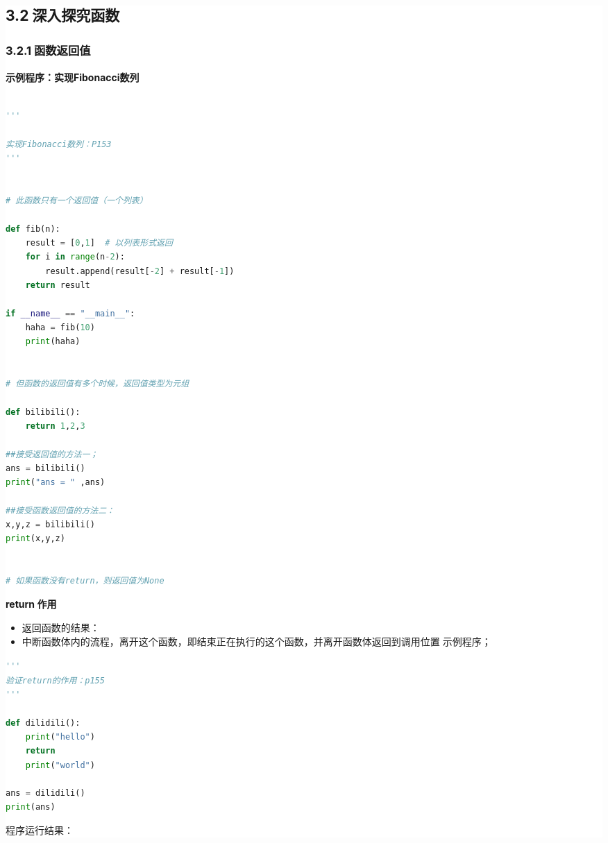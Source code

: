 



## 3.2 深入探究函数


### 3.2.1 函数返回值

**示例程序：实现Fibonacci数列**
```python

'''

实现Fibonacci数列：P153
'''


# 此函数只有一个返回值（一个列表）

def fib(n):
    result = [0,1]  # 以列表形式返回
    for i in range(n-2):
        result.append(result[-2] + result[-1])
    return result

if __name__ == "__main__":
    haha = fib(10)
    print(haha)


# 但函数的返回值有多个时候，返回值类型为元组

def bilibili():
    return 1,2,3

##接受返回值的方法一；
ans = bilibili()
print("ans = " ,ans)

##接受函数返回值的方法二：
x,y,z = bilibili()
print(x,y,z)


# 如果函数没有return，则返回值为None
```

**return 作用**
- 返回函数的结果：
- 中断函数体内的流程，离开这个函数，即结束正在执行的这个函数，并离开函数体返回到调用位置
示例程序；
```python
'''
验证return的作用：p155
'''

def dilidili():
    print("hello")
    return
    print("world")

ans = dilidili()
print(ans)
```
程序运行结果：